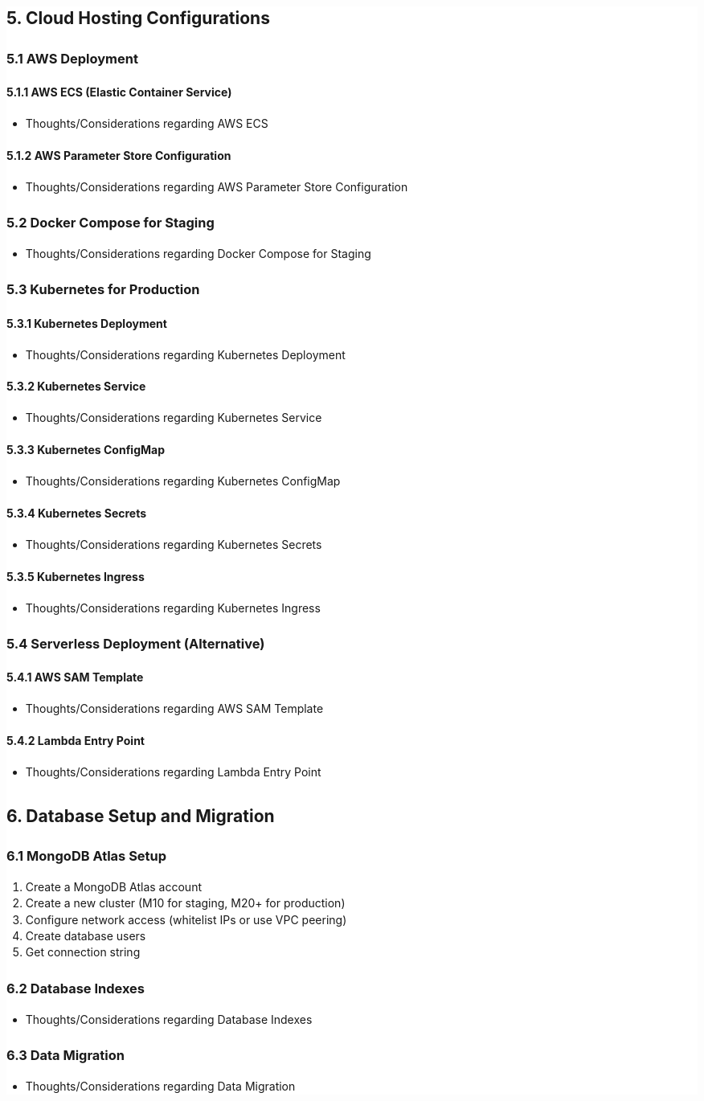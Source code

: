 
## 5. Cloud Hosting Configurations
### 5.1 AWS Deployment
#### 5.1.1 AWS ECS (Elastic Container Service)
- Thoughts/Considerations regarding AWS ECS
#### 5.1.2 AWS Parameter Store Configuration
- Thoughts/Considerations regarding AWS Parameter Store Configuration

### 5.2 Docker Compose for Staging
- Thoughts/Considerations regarding Docker Compose for Staging

### 5.3 Kubernetes for Production
#### 5.3.1 Kubernetes Deployment
- Thoughts/Considerations regarding Kubernetes Deployment
#### 5.3.2 Kubernetes Service
- Thoughts/Considerations regarding Kubernetes Service
#### 5.3.3 Kubernetes ConfigMap
- Thoughts/Considerations regarding Kubernetes ConfigMap
#### 5.3.4 Kubernetes Secrets
- Thoughts/Considerations regarding Kubernetes Secrets
#### 5.3.5 Kubernetes Ingress
- Thoughts/Considerations regarding Kubernetes Ingress


### 5.4 Serverless Deployment (Alternative)
#### 5.4.1 AWS SAM Template
- Thoughts/Considerations regarding AWS SAM Template
#### 5.4.2 Lambda Entry Point
- Thoughts/Considerations regarding Lambda Entry Point

## 6. Database Setup and Migration
### 6.1 MongoDB Atlas Setup
1. Create a MongoDB Atlas account
2. Create a new cluster (M10 for staging, M20+ for production)
3. Configure network access (whitelist IPs or use VPC peering)
4. Create database users
5. Get connection string

### 6.2 Database Indexes
- Thoughts/Considerations regarding Database Indexes
### 6.3 Data Migration
- Thoughts/Considerations regarding Data Migration

